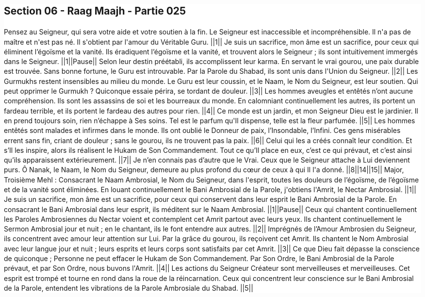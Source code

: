 ## Section 06 - Raag Maajh - Partie 025

Pensez au Seigneur, qui sera votre aide et votre soutien à la fin.
Le Seigneur est inaccessible et incompréhensible. Il n'a pas de maître et n'est pas né. Il s'obtient par l'amour du Véritable Guru. ||1||
Je suis un sacrifice, mon âme est un sacrifice, pour ceux qui éliminent l’égoïsme et la vanité.
Ils éradiquent l’égoïsme et la vanité, et trouvent alors le Seigneur ; ils sont intuitivement immergés dans le Seigneur. ||1||Pause||
Selon leur destin préétabli, ils accomplissent leur karma.
En servant le vrai gourou, une paix durable est trouvée.
Sans bonne fortune, le Guru est introuvable. Par la Parole du Shabad, ils sont unis dans l'Union du Seigneur. ||2||
Les Gurmukhs restent insensibles au milieu du monde.
Le Guru est leur coussin, et le Naam, le Nom du Seigneur, est leur soutien.
Qui peut opprimer le Gurmukh ? Quiconque essaie périra, se tordant de douleur. ||3||
Les hommes aveugles et entêtés n’ont aucune compréhension.
Ils sont les assassins de soi et les bourreaux du monde.
En calomniant continuellement les autres, ils portent un fardeau terrible, et ils portent le fardeau des autres pour rien. ||4||
Ce monde est un jardin, et mon Seigneur Dieu est le jardinier.
Il en prend toujours soin, rien n’échappe à Ses soins.
Tel est le parfum qu'Il dispense, telle est la fleur parfumée. ||5||
Les hommes entêtés sont malades et infirmes dans le monde.
Ils ont oublié le Donneur de paix, l’Insondable, l’Infini.
Ces gens misérables errent sans fin, criant de douleur ; sans le gourou, ils ne trouvent pas la paix. ||6||
Celui qui les a créés connaît leur condition.
Et s’Il les inspire, alors ils réalisent le Hukam de Son Commandement.
Tout ce qu’Il ​​place en eux, c’est ce qui prévaut, et c’est ainsi qu’ils apparaissent extérieurement. ||7||
Je n’en connais pas d’autre que le Vrai.
Ceux que le Seigneur attache à Lui deviennent purs.
Ô Nanak, le Naam, le Nom du Seigneur, demeure au plus profond du cœur de ceux à qui Il l'a donné. ||8||14||15||
Major, Troisième Mehl :
Consacrant le Naam Ambrosial, le Nom du Seigneur, dans l'esprit,
toutes les douleurs de l’égoïsme, de l’égoïsme et de la vanité sont éliminées.
En louant continuellement le Bani Ambrosial de la Parole, j'obtiens l'Amrit, le Nectar Ambrosial. ||1||
Je suis un sacrifice, mon âme est un sacrifice, pour ceux qui conservent dans leur esprit le Bani Ambrosial de la Parole.
En consacrant le Bani Ambrosial dans leur esprit, ils méditent sur le Naam Ambrosial. ||1||Pause||
Ceux qui chantent continuellement les Paroles Ambrosiennes du Nectar voient et contemplent cet Amrit partout avec leurs yeux.
Ils chantent continuellement le Sermon Ambrosial jour et nuit ; en le chantant, ils le font entendre aux autres. ||2||
Imprégnés de l’Amour Ambrosien du Seigneur, ils concentrent avec amour leur attention sur Lui.
Par la grâce du gourou, ils reçoivent cet Amrit.
Ils chantent le Nom Ambrosial avec leur langue jour et nuit ; leurs esprits et leurs corps sont satisfaits par cet Amrit. ||3||
Ce que Dieu fait dépasse la conscience de quiconque ;
Personne ne peut effacer le Hukam de Son Commandement.
Par Son Ordre, le Bani Ambrosial de la Parole prévaut, et par Son Ordre, nous buvons l'Amrit. ||4||
Les actions du Seigneur Créateur sont merveilleuses et merveilleuses.
Cet esprit est trompé et tourne en rond dans la roue de la réincarnation.
Ceux qui concentrent leur conscience sur le Bani Ambrosial de la Parole, entendent les vibrations de la Parole Ambrosiale du Shabad. ||5||
